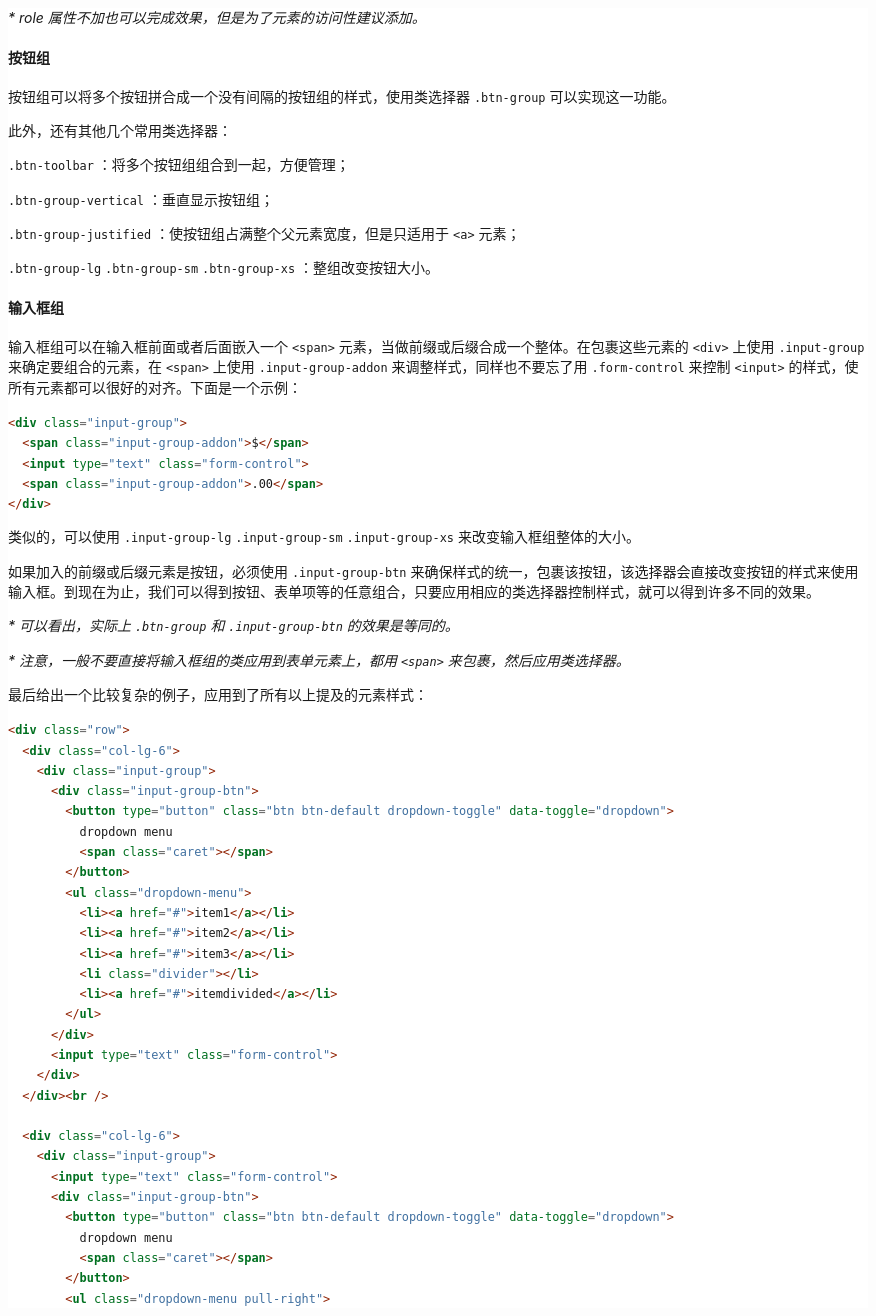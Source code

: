 *\* role 属性不加也可以完成效果，但是为了元素的访问性建议添加。*

#### 按钮组

按钮组可以将多个按钮拼合成一个没有间隔的按钮组的样式，使用类选择器 `.btn-group` 可以实现这一功能。

此外，还有其他几个常用类选择器：

`.btn-toolbar` ：将多个按钮组组合到一起，方便管理；

`.btn-group-vertical` ：垂直显示按钮组；

`.btn-group-justified` ：使按钮组占满整个父元素宽度，但是只适用于 `<a>` 元素；

`.btn-group-lg` `.btn-group-sm` `.btn-group-xs` ：整组改变按钮大小。

#### 输入框组

输入框组可以在输入框前面或者后面嵌入一个 `<span>` 元素，当做前缀或后缀合成一个整体。在包裹这些元素的 `<div>` 上使用 `.input-group` 来确定要组合的元素，在 `<span>` 上使用 `.input-group-addon` 来调整样式，同样也不要忘了用 `.form-control` 来控制 `<input>` 的样式，使所有元素都可以很好的对齐。下面是一个示例：

```html
<div class="input-group">
  <span class="input-group-addon">$</span>
  <input type="text" class="form-control">
  <span class="input-group-addon">.00</span>
</div>
```

类似的，可以使用 `.input-group-lg` `.input-group-sm` `.input-group-xs` 来改变输入框组整体的大小。

如果加入的前缀或后缀元素是按钮，必须使用 `.input-group-btn` 来确保样式的统一，包裹该按钮，该选择器会直接改变按钮的样式来使用输入框。到现在为止，我们可以得到按钮、表单项等的任意组合，只要应用相应的类选择器控制样式，就可以得到许多不同的效果。

*\* 可以看出，实际上 `.btn-group` 和 `.input-group-btn` 的效果是等同的。*

*\* 注意，一般不要直接将输入框组的类应用到表单元素上，都用 `<span>` 来包裹，然后应用类选择器。*

最后给出一个比较复杂的例子，应用到了所有以上提及的元素样式：

```html
<div class="row">
  <div class="col-lg-6">
    <div class="input-group">
      <div class="input-group-btn">
        <button type="button" class="btn btn-default dropdown-toggle" data-toggle="dropdown">
          dropdown menu 
          <span class="caret"></span>
        </button>
        <ul class="dropdown-menu">
          <li><a href="#">item1</a></li>
          <li><a href="#">item2</a></li>
          <li><a href="#">item3</a></li>
          <li class="divider"></li>
          <li><a href="#">itemdivided</a></li>
        </ul>
      </div>
      <input type="text" class="form-control">
    </div>
  </div><br />
  
  <div class="col-lg-6">
    <div class="input-group">
      <input type="text" class="form-control">
      <div class="input-group-btn">
        <button type="button" class="btn btn-default dropdown-toggle" data-toggle="dropdown">
          dropdown menu 
          <span class="caret"></span>
        </button>
        <ul class="dropdown-menu pull-right">
```